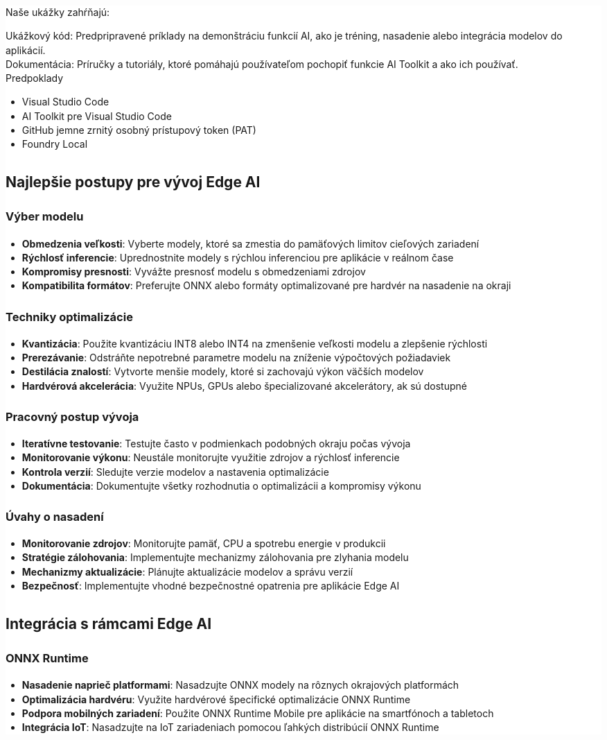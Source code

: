 Naše ukážky zahŕňajú:  

Ukážkový kód: Predpripravené príklady na demonštráciu funkcií AI, ako je tréning, nasadenie alebo integrácia modelov do aplikácií.  
Dokumentácia: Príručky a tutoriály, ktoré pomáhajú používateľom pochopiť funkcie AI Toolkit a ako ich používať.  
Predpoklady  

- Visual Studio Code  
- AI Toolkit pre Visual Studio Code  
- GitHub jemne zrnitý osobný prístupový token (PAT)  
- Foundry Local  

## Najlepšie postupy pre vývoj Edge AI  

### Výber modelu  
- **Obmedzenia veľkosti**: Vyberte modely, ktoré sa zmestia do pamäťových limitov cieľových zariadení  
- **Rýchlosť inferencie**: Uprednostnite modely s rýchlou inferenciou pre aplikácie v reálnom čase  
- **Kompromisy presnosti**: Vyvážte presnosť modelu s obmedzeniami zdrojov  
- **Kompatibilita formátov**: Preferujte ONNX alebo formáty optimalizované pre hardvér na nasadenie na okraji  

### Techniky optimalizácie  
- **Kvantizácia**: Použite kvantizáciu INT8 alebo INT4 na zmenšenie veľkosti modelu a zlepšenie rýchlosti  
- **Prerezávanie**: Odstráňte nepotrebné parametre modelu na zníženie výpočtových požiadaviek  
- **Destilácia znalostí**: Vytvorte menšie modely, ktoré si zachovajú výkon väčších modelov  
- **Hardvérová akcelerácia**: Využite NPUs, GPUs alebo špecializované akcelerátory, ak sú dostupné  

### Pracovný postup vývoja  
- **Iteratívne testovanie**: Testujte často v podmienkach podobných okraju počas vývoja  
- **Monitorovanie výkonu**: Neustále monitorujte využitie zdrojov a rýchlosť inferencie  
- **Kontrola verzií**: Sledujte verzie modelov a nastavenia optimalizácie  
- **Dokumentácia**: Dokumentujte všetky rozhodnutia o optimalizácii a kompromisy výkonu  

### Úvahy o nasadení  
- **Monitorovanie zdrojov**: Monitorujte pamäť, CPU a spotrebu energie v produkcii  
- **Stratégie zálohovania**: Implementujte mechanizmy zálohovania pre zlyhania modelu  
- **Mechanizmy aktualizácie**: Plánujte aktualizácie modelov a správu verzií  
- **Bezpečnosť**: Implementujte vhodné bezpečnostné opatrenia pre aplikácie Edge AI  

## Integrácia s rámcami Edge AI  

### ONNX Runtime  
- **Nasadenie naprieč platformami**: Nasadzujte ONNX modely na rôznych okrajových platformách  
- **Optimalizácia hardvéru**: Využite hardvérové špecifické optimalizácie ONNX Runtime  
- **Podpora mobilných zariadení**: Použite ONNX Runtime Mobile pre aplikácie na smartfónoch a tabletoch  
- **Integrácia IoT**: Nasadzujte na IoT zariadeniach pomocou ľahkých distribúcií ONNX Runtime  
